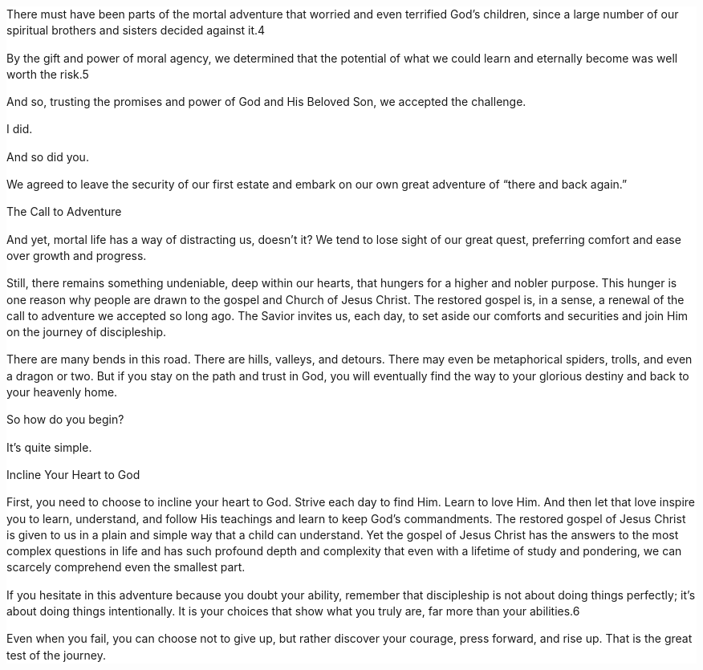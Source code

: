 There must have been parts of the mortal adventure that worried and even terrified God’s children, since a large number of our spiritual brothers and sisters decided against it.4

By the gift and power of moral agency, we determined that the potential of what we could learn and eternally become was well worth the risk.5

And so, trusting the promises and power of God and His Beloved Son, we accepted the challenge.

I did.

And so did you.

We agreed to leave the security of our first estate and embark on our own great adventure of “there and back again.”







The Call to Adventure



And yet, mortal life has a way of distracting us, doesn’t it? We tend to lose sight of our great quest, preferring comfort and ease over growth and progress.

Still, there remains something undeniable, deep within our hearts, that hungers for a higher and nobler purpose. This hunger is one reason why people are drawn to the gospel and Church of Jesus Christ. The restored gospel is, in a sense, a renewal of the call to adventure we accepted so long ago. The Savior invites us, each day, to set aside our comforts and securities and join Him on the journey of discipleship.

There are many bends in this road. There are hills, valleys, and detours. There may even be metaphorical spiders, trolls, and even a dragon or two. But if you stay on the path and trust in God, you will eventually find the way to your glorious destiny and back to your heavenly home.

So how do you begin?

It’s quite simple.







Incline Your Heart to God



First, you need to choose to incline your heart to God. Strive each day to find Him. Learn to love Him. And then let that love inspire you to learn, understand, and follow His teachings and learn to keep God’s commandments. The restored gospel of Jesus Christ is given to us in a plain and simple way that a child can understand. Yet the gospel of Jesus Christ has the answers to the most complex questions in life and has such profound depth and complexity that even with a lifetime of study and pondering, we can scarcely comprehend even the smallest part.

If you hesitate in this adventure because you doubt your ability, remember that discipleship is not about doing things perfectly; it’s about doing things intentionally. It is your choices that show what you truly are, far more than your abilities.6

Even when you fail, you can choose not to give up, but rather discover your courage, press forward, and rise up. That is the great test of the journey.
